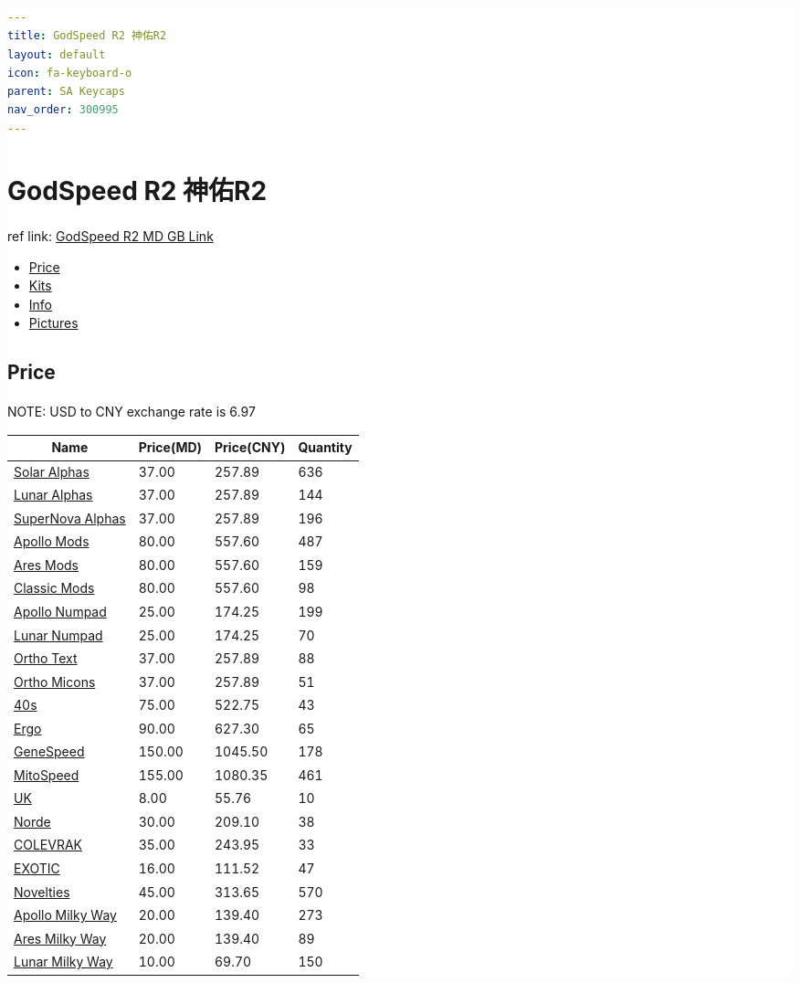 ```yaml
---
title: GodSpeed R2 神佑R2
layout: default
icon: fa-keyboard-o
parent: SA Keycaps
nav_order: 300995
---
```


# GodSpeed R2 神佑R2

ref link: [GodSpeed R2 MD GB Link](https://drop.com/buy/godspeed-custom-sa-keycap-set)  
* [Price](#price)  
* [Kits](#kits)  
* [Info](#info)  
* [Pictures](#pictures)  


## Price  

NOTE: USD to CNY exchange rate is 6.97

| Name          | Price(MD)    |  Price(CNY) | Quantity |
| ------------- | ------------ |  ---------- | -------- |
|[Solar Alphas](#solar-alphas)|37.00|257.89|636|
|[Lunar Alphas](#lunar-alphas)|37.00|257.89|144|
|[SuperNova Alphas](#supernova-alphas)|37.00|257.89|196|
|[Apollo Mods](#apollo-mods)|80.00|557.60|487|
|[Ares Mods](#ares-mods)|80.00|557.60|159|
|[Classic Mods](#classic-mods)|80.00|557.60|98|
|[Apollo Numpad](#apollo-numpad)|25.00|174.25|199|
|[Lunar Numpad](#lunar-numpad)|25.00|174.25|70|
|[Ortho Text](#ortho-text)|37.00|257.89|88|
|[Ortho Micons](#ortho-micons)|37.00|257.89|51|
|[40s](#40s)|75.00|522.75|43|
|[Ergo](#ergo)|90.00|627.30|65|
|[GeneSpeed](#genespeed)|150.00|1045.50|178|
|[MitoSpeed](#mitospeed)|155.00|1080.35|461|
|[UK](#uk)|8.00|55.76|10|
|[Norde](#norde)|30.00|209.10|38|
|[COLEVRAK](#colevrak)|35.00|243.95|33|
|[EXOTIC](#exotic)|16.00|111.52|47|
|[Novelties](#novelties)|45.00|313.65|570|
|[Apollo Milky Way](#apollo-milky-way)|20.00|139.40|273|
|[Ares Milky Way](#ares-milky-way)|20.00|139.40|89|
|[Lunar Milky Way](#lunar-milky-way)|10.00|69.70|150|